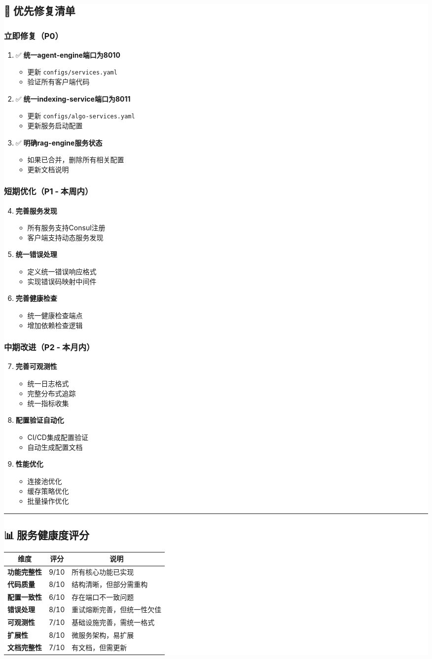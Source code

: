 
## 🎯 优先修复清单

### 立即修复（P0）

1. ✅ **统一agent-engine端口为8010**
   - 更新 `configs/services.yaml`
   - 验证所有客户端代码

2. ✅ **统一indexing-service端口为8011**
   - 更新 `configs/algo-services.yaml`
   - 更新服务启动配置

3. ✅ **明确rag-engine服务状态**
   - 如果已合并，删除所有相关配置
   - 更新文档说明

### 短期优化（P1 - 本周内）

4. **完善服务发现**
   - 所有服务支持Consul注册
   - 客户端支持动态服务发现

5. **统一错误处理**
   - 定义统一错误响应格式
   - 实现错误码映射中间件

6. **完善健康检查**
   - 统一健康检查端点
   - 增加依赖检查逻辑

### 中期改进（P2 - 本月内）

7. **完善可观测性**
   - 统一日志格式
   - 完整分布式追踪
   - 统一指标收集

8. **配置验证自动化**
   - CI/CD集成配置验证
   - 自动生成配置文档

9. **性能优化**
   - 连接池优化
   - 缓存策略优化
   - 批量操作优化

---

## 📊 服务健康度评分

| 维度 | 评分 | 说明 |
|-----|------|------|
| **功能完整性** | 9/10 | 所有核心功能已实现 |
| **代码质量** | 8/10 | 结构清晰，但部分需重构 |
| **配置一致性** | 6/10 | 存在端口不一致问题 |
| **错误处理** | 8/10 | 重试熔断完善，但统一性欠佳 |
| **可观测性** | 7/10 | 基础设施完善，需统一格式 |
| **扩展性** | 8/10 | 微服务架构，易扩展 |
| **文档完整性** | 7/10 | 有文档，但需更新 |
